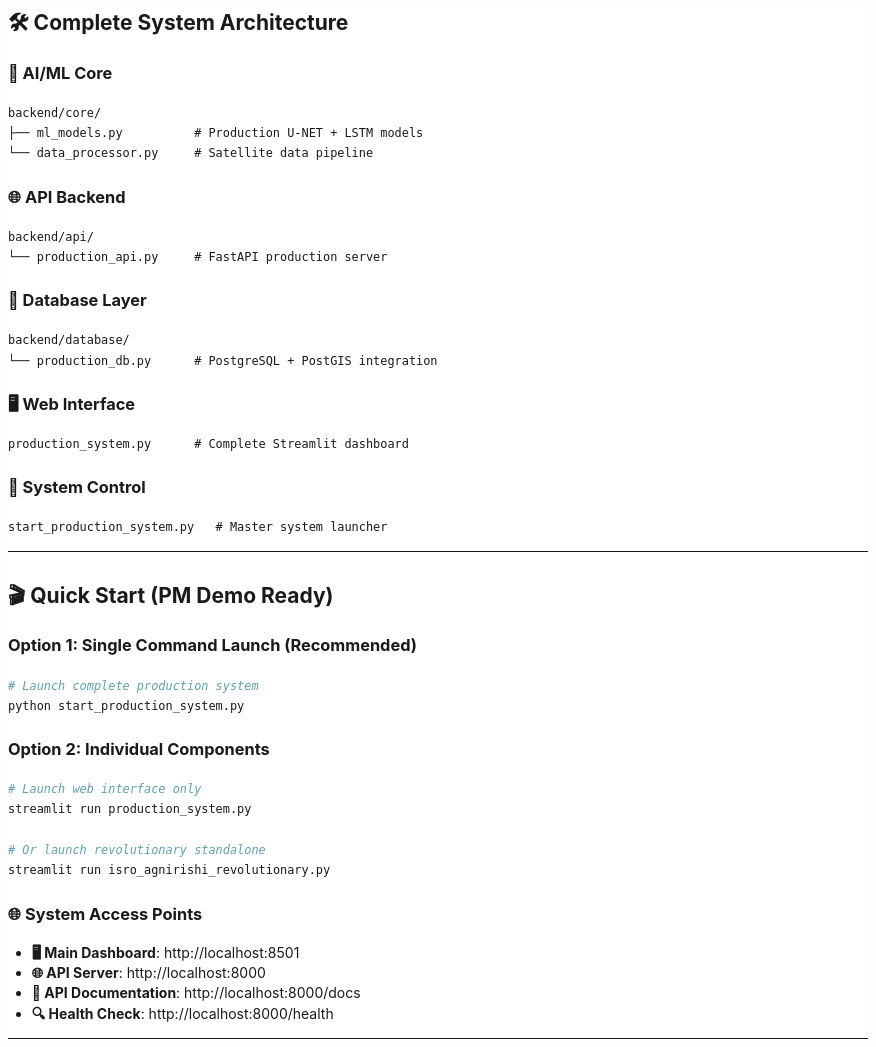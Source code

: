 
## 🛠️ Complete System Architecture

### 🧠 AI/ML Core
```
backend/core/
├── ml_models.py          # Production U-NET + LSTM models
└── data_processor.py     # Satellite data pipeline
```

### 🌐 API Backend
```
backend/api/
└── production_api.py     # FastAPI production server
```

### 💾 Database Layer
```
backend/database/
└── production_db.py      # PostgreSQL + PostGIS integration
```

### 🖥️ Web Interface
```
production_system.py      # Complete Streamlit dashboard
```

### 🚀 System Control
```
start_production_system.py   # Master system launcher
```

---

## 🎬 Quick Start (PM Demo Ready)

### Option 1: Single Command Launch (Recommended)
```bash
# Launch complete production system
python start_production_system.py
```

### Option 2: Individual Components
```bash
# Launch web interface only
streamlit run production_system.py

# Or launch revolutionary standalone
streamlit run isro_agnirishi_revolutionary.py
```

### 🌐 System Access Points
- **🖥️ Main Dashboard**: http://localhost:8501
- **🌐 API Server**: http://localhost:8000
- **📖 API Documentation**: http://localhost:8000/docs
- **🔍 Health Check**: http://localhost:8000/health

---